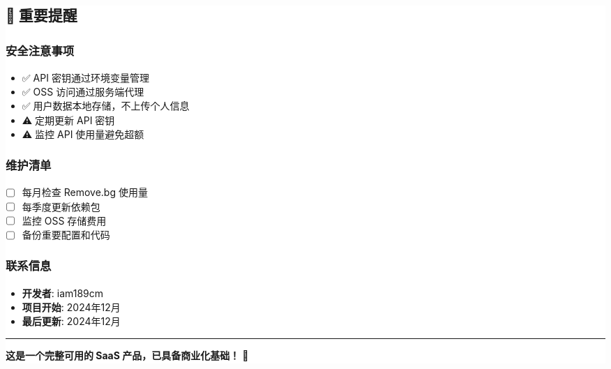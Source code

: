 ## 🚨 重要提醒

### 安全注意事项
- ✅ API 密钥通过环境变量管理
- ✅ OSS 访问通过服务端代理
- ✅ 用户数据本地存储，不上传个人信息
- ⚠️ 定期更新 API 密钥
- ⚠️ 监控 API 使用量避免超额

### 维护清单
- [ ] 每月检查 Remove.bg 使用量
- [ ] 每季度更新依赖包
- [ ] 监控 OSS 存储费用
- [ ] 备份重要配置和代码

### 联系信息
- **开发者**: iam189cm
- **项目开始**: 2024年12月
- **最后更新**: 2024年12月

---

**这是一个完整可用的 SaaS 产品，已具备商业化基础！** 🎉